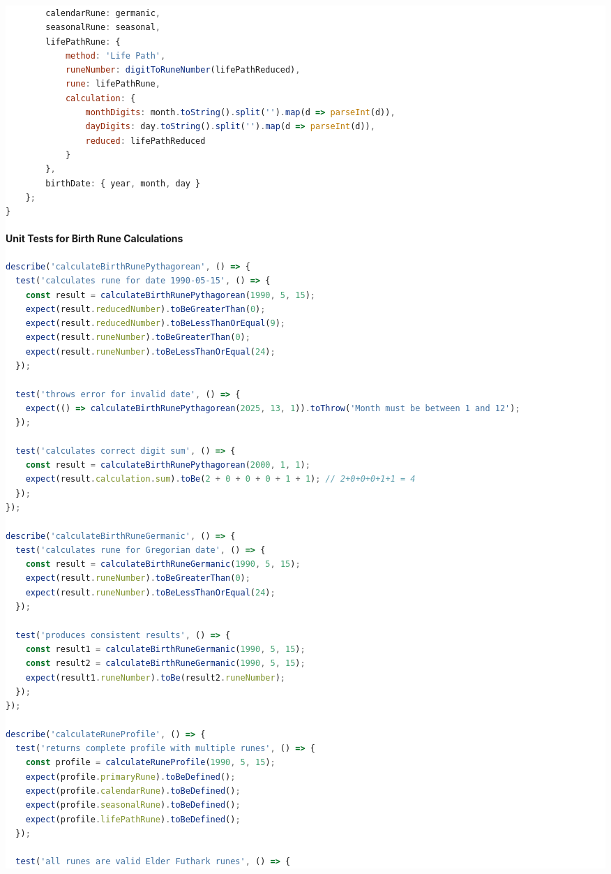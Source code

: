 ```javascript
        calendarRune: germanic,
        seasonalRune: seasonal,
        lifePathRune: {
            method: 'Life Path',
            runeNumber: digitToRuneNumber(lifePathReduced),
            rune: lifePathRune,
            calculation: {
                monthDigits: month.toString().split('').map(d => parseInt(d)),
                dayDigits: day.toString().split('').map(d => parseInt(d)),
                reduced: lifePathReduced
            }
        },
        birthDate: { year, month, day }
    };
}
```

#### Unit Tests for Birth Rune Calculations

```javascript
describe('calculateBirthRunePythagorean', () => {
  test('calculates rune for date 1990-05-15', () => {
    const result = calculateBirthRunePythagorean(1990, 5, 15);
    expect(result.reducedNumber).toBeGreaterThan(0);
    expect(result.reducedNumber).toBeLessThanOrEqual(9);
    expect(result.runeNumber).toBeGreaterThan(0);
    expect(result.runeNumber).toBeLessThanOrEqual(24);
  });

  test('throws error for invalid date', () => {
    expect(() => calculateBirthRunePythagorean(2025, 13, 1)).toThrow('Month must be between 1 and 12');
  });

  test('calculates correct digit sum', () => {
    const result = calculateBirthRunePythagorean(2000, 1, 1);
    expect(result.calculation.sum).toBe(2 + 0 + 0 + 0 + 1 + 1); // 2+0+0+0+1+1 = 4
  });
});

describe('calculateBirthRuneGermanic', () => {
  test('calculates rune for Gregorian date', () => {
    const result = calculateBirthRuneGermanic(1990, 5, 15);
    expect(result.runeNumber).toBeGreaterThan(0);
    expect(result.runeNumber).toBeLessThanOrEqual(24);
  });

  test('produces consistent results', () => {
    const result1 = calculateBirthRuneGermanic(1990, 5, 15);
    const result2 = calculateBirthRuneGermanic(1990, 5, 15);
    expect(result1.runeNumber).toBe(result2.runeNumber);
  });
});

describe('calculateRuneProfile', () => {
  test('returns complete profile with multiple runes', () => {
    const profile = calculateRuneProfile(1990, 5, 15);
    expect(profile.primaryRune).toBeDefined();
    expect(profile.calendarRune).toBeDefined();
    expect(profile.seasonalRune).toBeDefined();
    expect(profile.lifePathRune).toBeDefined();
  });

  test('all runes are valid Elder Futhark runes', () => {
```